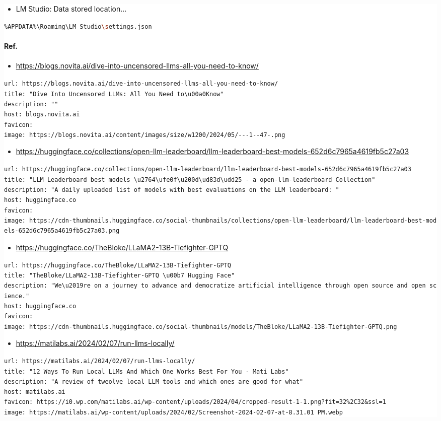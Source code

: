 - LM Studio: Data stored location...
```sh
%APPDATA%\Roaming\LM Studio\settings.json
```


#### Ref.

- https://blogs.novita.ai/dive-into-uncensored-llms-all-you-need-to-know/

```cardlink
url: https://blogs.novita.ai/dive-into-uncensored-llms-all-you-need-to-know/
title: "Dive Into Uncensored LLMs: All You Need to\u00a0Know"
description: ""
host: blogs.novita.ai
favicon: 
image: https://blogs.novita.ai/content/images/size/w1200/2024/05/---1--47-.png
```


- https://huggingface.co/collections/open-llm-leaderboard/llm-leaderboard-best-models-652d6c7965a4619fb5c27a03

```cardlink
url: https://huggingface.co/collections/open-llm-leaderboard/llm-leaderboard-best-models-652d6c7965a4619fb5c27a03
title: "LLM Leaderboard best models \u2764\ufe0f\u200d\ud83d\udd25 - a open-llm-leaderboard Collection"
description: "A daily uploaded list of models with best evaluations on the LLM leaderboard: "
host: huggingface.co
favicon: 
image: https://cdn-thumbnails.huggingface.co/social-thumbnails/collections/open-llm-leaderboard/llm-leaderboard-best-models-652d6c7965a4619fb5c27a03.png
```


- https://huggingface.co/TheBloke/LLaMA2-13B-Tiefighter-GPTQ

```cardlink
url: https://huggingface.co/TheBloke/LLaMA2-13B-Tiefighter-GPTQ
title: "TheBloke/LLaMA2-13B-Tiefighter-GPTQ \u00b7 Hugging Face"
description: "We\u2019re on a journey to advance and democratize artificial intelligence through open source and open science."
host: huggingface.co
favicon: 
image: https://cdn-thumbnails.huggingface.co/social-thumbnails/models/TheBloke/LLaMA2-13B-Tiefighter-GPTQ.png
```


- https://matilabs.ai/2024/02/07/run-llms-locally/

```cardlink
url: https://matilabs.ai/2024/02/07/run-llms-locally/
title: "12 Ways To Run Local LLMs And Which One Works Best For You - Mati Labs"
description: "A review of tweolve local LLM tools and which ones are good for what"
host: matilabs.ai
favicon: https://i0.wp.com/matilabs.ai/wp-content/uploads/2024/04/cropped-result-1-1.png?fit=32%2C32&ssl=1
image: https://matilabs.ai/wp-content/uploads/2024/02/Screenshot-2024-02-07-at-8.31.01 PM.webp
```
